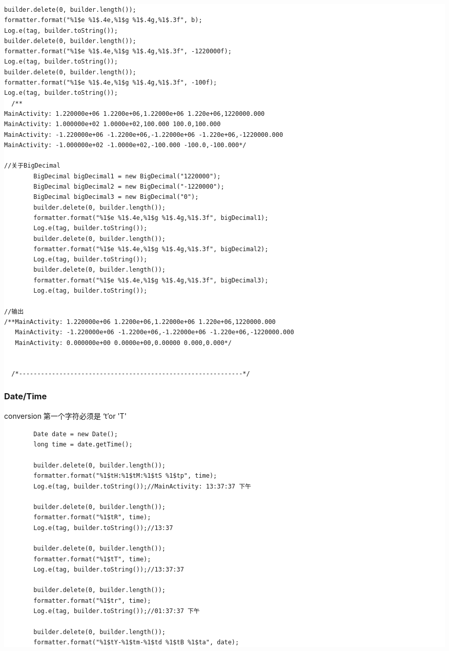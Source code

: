 ```
builder.delete(0, builder.length());
formatter.format("%1$e %1$.4e,%1$g %1$.4g,%1$.3f", b);
Log.e(tag, builder.toString());
builder.delete(0, builder.length());
formatter.format("%1$e %1$.4e,%1$g %1$.4g,%1$.3f", -1220000f);
Log.e(tag, builder.toString());
builder.delete(0, builder.length());
formatter.format("%1$e %1$.4e,%1$g %1$.4g,%1$.3f", -100f);
Log.e(tag, builder.toString());
  /**
MainActivity: 1.220000e+06 1.2200e+06,1.22000e+06 1.220e+06,1220000.000
MainActivity: 1.000000e+02 1.0000e+02,100.000 100.0,100.000
MainActivity: -1.220000e+06 -1.2200e+06,-1.22000e+06 -1.220e+06,-1220000.000
MainActivity: -1.000000e+02 -1.0000e+02,-100.000 -100.0,-100.000*/

//关于BigDecimal
		BigDecimal bigDecimal1 = new BigDecimal("1220000");
        BigDecimal bigDecimal2 = new BigDecimal("-1220000");
        BigDecimal bigDecimal3 = new BigDecimal("0");
        builder.delete(0, builder.length());
        formatter.format("%1$e %1$.4e,%1$g %1$.4g,%1$.3f", bigDecimal1);
        Log.e(tag, builder.toString());
        builder.delete(0, builder.length());
        formatter.format("%1$e %1$.4e,%1$g %1$.4g,%1$.3f", bigDecimal2);
        Log.e(tag, builder.toString());
        builder.delete(0, builder.length());
        formatter.format("%1$e %1$.4e,%1$g %1$.4g,%1$.3f", bigDecimal3);
        Log.e(tag, builder.toString());

//输出
/**MainActivity: 1.220000e+06 1.2200e+06,1.22000e+06 1.220e+06,1220000.000
   MainActivity: -1.220000e+06 -1.2200e+06,-1.22000e+06 -1.220e+06,-1220000.000
   MainActivity: 0.000000e+00 0.0000e+00,0.00000 0.000,0.000*/


  /*-------------------------------------------------------------*/
```

### Date/Time

conversion 第一个字符必须是 ‘t’or 'T'

```
		Date date = new Date();
        long time = date.getTime();

        builder.delete(0, builder.length());
        formatter.format("%1$tH:%1$tM:%1$tS %1$tp", time);
        Log.e(tag, builder.toString());//MainActivity: 13:37:37 下午

        builder.delete(0, builder.length());
        formatter.format("%1$tR", time);
        Log.e(tag, builder.toString());//13:37

        builder.delete(0, builder.length());
        formatter.format("%1$tT", time);
        Log.e(tag, builder.toString());//13:37:37

        builder.delete(0, builder.length());
        formatter.format("%1$tr", time);
        Log.e(tag, builder.toString());//01:37:37 下午

        builder.delete(0, builder.length());
        formatter.format("%1$tY-%1$tm-%1$td %1$tB %1$ta", date);
```